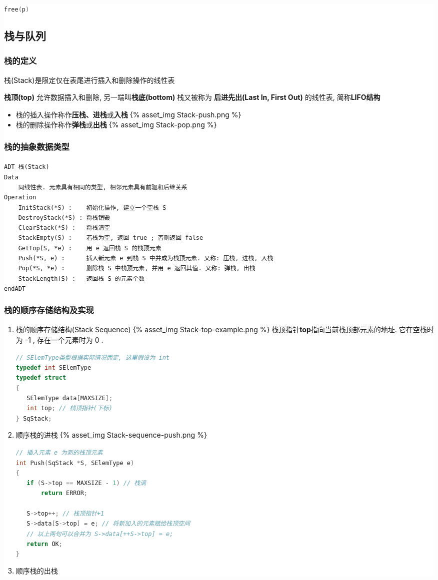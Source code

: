    ```C++
   free(p)
   ```

## 栈与队列

### 栈的定义

栈(Stack)是限定仅在表尾进行插入和删除操作的线性表

**栈顶(top)** 允许数据插入和删除, 另一端叫**栈底(bottom)**
栈又被称为 **后进先出(Last In, First Out)** 的线性表, 简称**LIFO结构**

* 栈的插入操作称作**压栈、进栈**或**入栈**
  {% asset_img Stack-push.png %}
* 栈的删除操作称作**弹栈**或**出栈**
  {% asset_img Stack-pop.png %}

### 栈的抽象数据类型

```ADT
ADT 栈(Stack)
Data
    同线性表. 元素具有相同的类型, 相邻元素具有前驱和后继关系
Operation
    InitStack(*S) :    初始化操作, 建立一个空栈 S
    DestroyStack(*S) : 将栈销毁
    ClearStack(*S) :   将栈清空
    StackEmpty(S) :    若栈为空, 返回 true ; 否则返回 false
    GetTop(S, *e) :    用 e 返回栈 S 的栈顶元素
    Push(*S, e) :      插入新元素 e 到栈 S 中并成为栈顶元素. 又称: 压栈, 进栈, 入栈
    Pop(*S, *e) :      删除栈 S 中栈顶元素, 并用 e 返回其值. 又称: 弹栈, 出栈
    StackLength(S) :   返回栈 S 的元素个数
endADT
```

### 栈的顺序存储结构及实现

1. 栈的顺序存储结构(Stack Sequence)
   {% asset_img Stack-top-example.png %}
   栈顶指针**top**指向当前栈顶部元素的地址. 它在空栈时为 -1 , 存在一个元素时为 0 .
   ```C++
   // SElemType类型根据实际情况而定, 这里假设为 int
   typedef int SElemType
   typedef struct
   {
      SElemType data[MAXSIZE];
      int top; // 栈顶指针(下标)
   } SqStack;
   ```
2. 顺序栈的进栈
   {% asset_img Stack-sequence-push.png %}
   ```C++
   // 插入元素 e 为新的栈顶元素
   int Push(SqStack *S, SElemType e)
   {
      if (S->top == MAXSIZE - 1) // 栈满
          return ERROR;
      
      S->top++; // 栈顶指针+1
      S->data[S->top] = e; // 将新加入的元素赋给栈顶空间
      // 以上两句可以合并为 S->data[++S->top] = e;
      return OK;
   }
   ```
3. 顺序栈的出栈